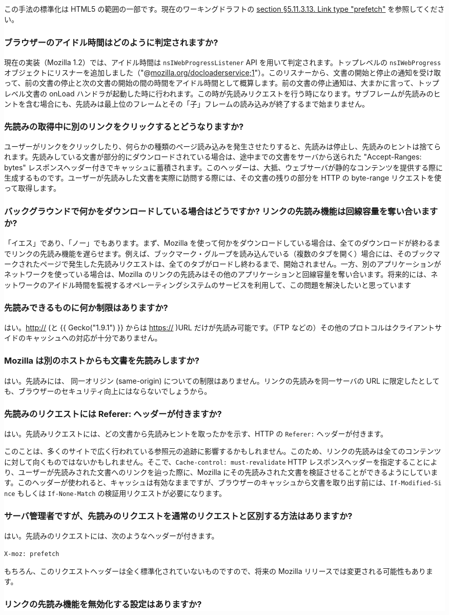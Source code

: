 この手法の標準化は HTML5 の範囲の一部です。現在のワーキングドラフトの [section §5.11.3.13. Link type "prefetch"](https://www.whatwg.org/specs/web-apps/current-work/#link-type-prefetch) を参照してください。

### ブラウザーのアイドル時間はどのように判定されますか?

現在の実装（Mozilla 1.2）では、アイドル時間は `nsIWebProgressListener` API を用いて判定されます。トップレベルの `nsIWebProgress` オブジェクトにリスナーを追加しました（"@[mozilla.org/docloaderservice;1](http://mozilla.org/docloaderservice;1)"）。このリスナーから、文書の開始と停止の通知を受け取って、前の文書の停止と次の文書の開始の間の時間をアイドル時間として概算します。前の文書の停止通知は、大まかに言って、トップレベル文書の onLoad ハンドラが起動した時に行われます。この時が先読みリクエストを行う時になります。サブフレームが先読みのヒントを含む場合にも、先読みは最上位のフレームとその「子」フレームの読み込みが終了するまで始まりません。

### 先読みの取得中に別のリンクをクリックするとどうなりますか?

ユーザーがリンクをクリックしたり、何らかの種類のページ読み込みを発生させたりすると、先読みは停止し、先読みのヒントは捨てられます。先読みしている文書が部分的にダウンロードされている場合は、途中までの文書をサーバから送られた "Accept-Ranges: bytes" レスポンスヘッダー付きでキャッシュに蓄積されます。このヘッダーは、大抵、ウェブサーバが静的なコンテンツを提供する際に生成するものです。ユーザーが先読みした文書を実際に訪問する際には、その文書の残りの部分を HTTP の byte-range リクエストを使って取得します。

### バックグラウンドで何かをダウンロードしている場合はどうですか? リンクの先読み機能は回線容量を奪い合いますか?

「イエス」であり、「ノー」でもあります。まず、Mozilla を使って何かをダウンロードしている場合は、全てのダウンロードが終わるまでリンクの先読み機能を遅らせます。例えば、ブックマーク・グループを読み込んでいる（複数のタブを開く）場合には、そのブックマークされたページで発生した先読みリクエストは、全てのタブがロードし終わるまで、開始されません。一方、別のアプリケーションがネットワークを使っている場合は、Mozilla のリンクの先読みはその他のアプリケーションと回線容量を奪い合います。将来的には、ネットワークのアイドル時間を監視するオペレーティングシステムのサービスを利用して、この問題を解決したいと思っています

### 先読みできるものに何か制限はありますか?

はい。<http://> (と {{ Gecko("1.9.1") }} からは <https://> )URL だけが先読み可能です。（FTP などの）その他のプロトコルはクライアントサイドのキャッシュへの対応が十分でありません。

### Mozilla は別のホストからも文書を先読みしますか?

はい。先読みには、 同一オリジン (same-origin) についての制限はありません。リンクの先読みを同一サーバの URL に限定したとしても、ブラウザーのセキュリティ向上にはならないでしょうから。

### 先読みのリクエストには Referer: ヘッダーが付きますか?

はい。先読みリクエストには、どの文書から先読みヒントを取ったかを示す、HTTP の `Referer:` ヘッダーが付きます。

このことは、多くのサイトで広く行われている参照元の追跡に影響するかもしれません。このため、リンクの先読みは全てのコンテンツに対して向くものではないかもしれません。そこで、`Cache-control: must-revalidate` HTTP レスポンスヘッダーを指定することにより、ユーザーが先読みされた文書へのリンクを辿った際に、Mozilla にその先読みされた文書を検証させることができるようにしています。このヘッダーが使われると、キャッシュは有効なままですが、ブラウザーのキャッシュから文書を取り出す前には、`If-Modified-Since` もしくは `If-None-Match` の検証用リクエストが必要になります。

### サーバ管理者ですが、先読みのリクエストを通常のリクエストと区別する方法はありますか?

はい。先読みのリクエストには、次のようなヘッダーが付きます。

```
X-moz: prefetch
```

もちろん、このリクエストヘッダーは全く標準化されていないものですので、将来の Mozilla リリースでは変更される可能性もあります。

### リンクの先読み機能を無効化する設定はありますか?
